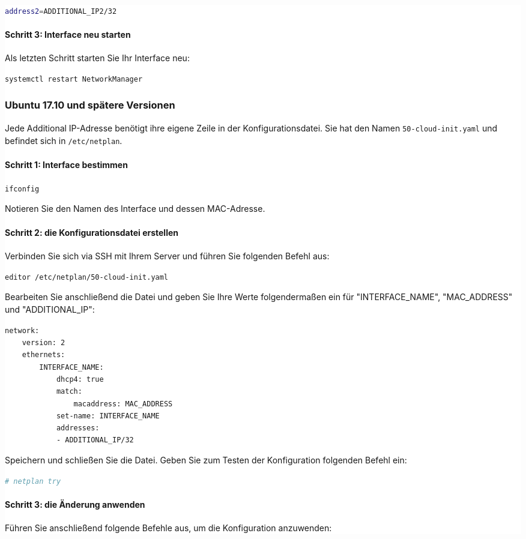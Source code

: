 ```sh
address2=ADDITIONAL_IP2/32
```

#### Schritt 3: Interface neu starten

Als letzten Schritt starten Sie Ihr Interface neu:

```sh
systemctl restart NetworkManager
```

### Ubuntu 17.10 und spätere Versionen

Jede Additional IP-Adresse benötigt ihre eigene Zeile in der Konfigurationsdatei. Sie hat den Namen `50-cloud-init.yaml` und befindet sich in `/etc/netplan`.

#### Schritt 1: Interface bestimmen

```sh
ifconfig
```

Notieren Sie den Namen des Interface und dessen MAC-Adresse.

#### Schritt 2: die Konfigurationsdatei erstellen

Verbinden Sie sich via SSH mit Ihrem Server und führen Sie folgenden Befehl aus:

```sh
editor /etc/netplan/50-cloud-init.yaml
```

Bearbeiten Sie anschließend die Datei und geben Sie Ihre Werte folgendermaßen ein für "INTERFACE_NAME", "MAC_ADDRESS" und "ADDITIONAL_IP":

```sh
network:
    version: 2
    ethernets:
        INTERFACE_NAME:
            dhcp4: true
            match:
                macaddress: MAC_ADDRESS
            set-name: INTERFACE_NAME
            addresses:
            - ADDITIONAL_IP/32
```

Speichern und schließen Sie die Datei. Geben Sie zum Testen der Konfiguration folgenden Befehl ein:

```sh
# netplan try
```

#### Schritt 3: die Änderung anwenden

Führen Sie anschließend folgende Befehle aus, um die Konfiguration anzuwenden:
